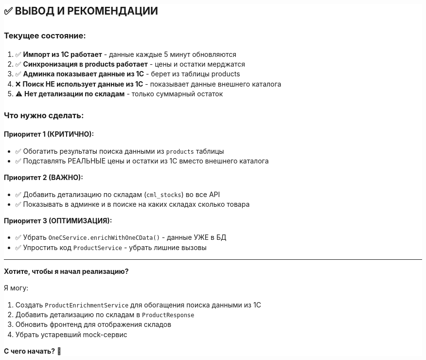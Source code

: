 
## ✅ ВЫВОД И РЕКОМЕНДАЦИИ

### Текущее состояние:
1. ✅ **Импорт из 1С работает** - данные каждые 5 минут обновляются
2. ✅ **Синхронизация в products работает** - цены и остатки мерджатся
3. ✅ **Админка показывает данные из 1С** - берет из таблицы products
4. ❌ **Поиск НЕ использует данные из 1С** - показывает данные внешнего каталога
5. ⚠️ **Нет детализации по складам** - только суммарный остаток

### Что нужно сделать:

**Приоритет 1 (КРИТИЧНО):**
- ✅ Обогатить результаты поиска данными из `products` таблицы
- ✅ Подставлять РЕАЛЬНЫЕ цены и остатки из 1С вместо внешнего каталога

**Приоритет 2 (ВАЖНО):**
- ✅ Добавить детализацию по складам (`cml_stocks`) во все API
- ✅ Показывать в админке и в поиске на каких складах сколько товара

**Приоритет 3 (ОПТИМИЗАЦИЯ):**
- ✅ Убрать `OneCService.enrichWithOneCData()` - данные УЖЕ в БД
- ✅ Упростить код `ProductService` - убрать лишние вызовы

---

**Хотите, чтобы я начал реализацию?** 

Я могу:
1. Создать `ProductEnrichmentService` для обогащения поиска данными из 1С
2. Добавить детализацию по складам в `ProductResponse`
3. Обновить фронтенд для отображения складов
4. Убрать устаревший mock-сервис

**С чего начать?** 🚀
